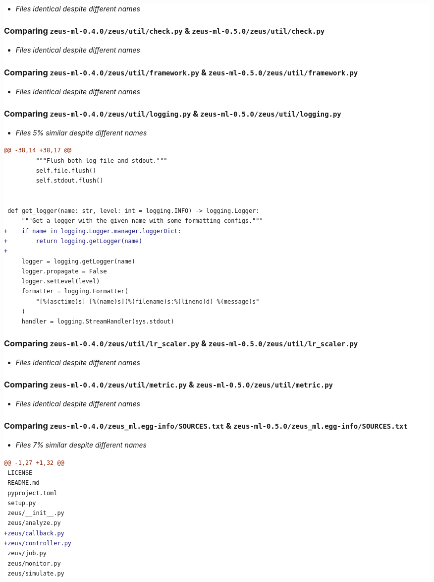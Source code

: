  * *Files identical despite different names*

### Comparing `zeus-ml-0.4.0/zeus/util/check.py` & `zeus-ml-0.5.0/zeus/util/check.py`

 * *Files identical despite different names*

### Comparing `zeus-ml-0.4.0/zeus/util/framework.py` & `zeus-ml-0.5.0/zeus/util/framework.py`

 * *Files identical despite different names*

### Comparing `zeus-ml-0.4.0/zeus/util/logging.py` & `zeus-ml-0.5.0/zeus/util/logging.py`

 * *Files 5% similar despite different names*

```diff
@@ -38,14 +38,17 @@
         """Flush both log file and stdout."""
         self.file.flush()
         self.stdout.flush()
 
 
 def get_logger(name: str, level: int = logging.INFO) -> logging.Logger:
     """Get a logger with the given name with some formatting configs."""
+    if name in logging.Logger.manager.loggerDict:
+        return logging.getLogger(name)
+
     logger = logging.getLogger(name)
     logger.propagate = False
     logger.setLevel(level)
     formatter = logging.Formatter(
         "[%(asctime)s] [%(name)s](%(filename)s:%(lineno)d) %(message)s"
     )
     handler = logging.StreamHandler(sys.stdout)
```

### Comparing `zeus-ml-0.4.0/zeus/util/lr_scaler.py` & `zeus-ml-0.5.0/zeus/util/lr_scaler.py`

 * *Files identical despite different names*

### Comparing `zeus-ml-0.4.0/zeus/util/metric.py` & `zeus-ml-0.5.0/zeus/util/metric.py`

 * *Files identical despite different names*

### Comparing `zeus-ml-0.4.0/zeus_ml.egg-info/SOURCES.txt` & `zeus-ml-0.5.0/zeus_ml.egg-info/SOURCES.txt`

 * *Files 7% similar despite different names*

```diff
@@ -1,27 +1,32 @@
 LICENSE
 README.md
 pyproject.toml
 setup.py
 zeus/__init__.py
 zeus/analyze.py
+zeus/callback.py
+zeus/controller.py
 zeus/job.py
 zeus/monitor.py
 zeus/simulate.py
```